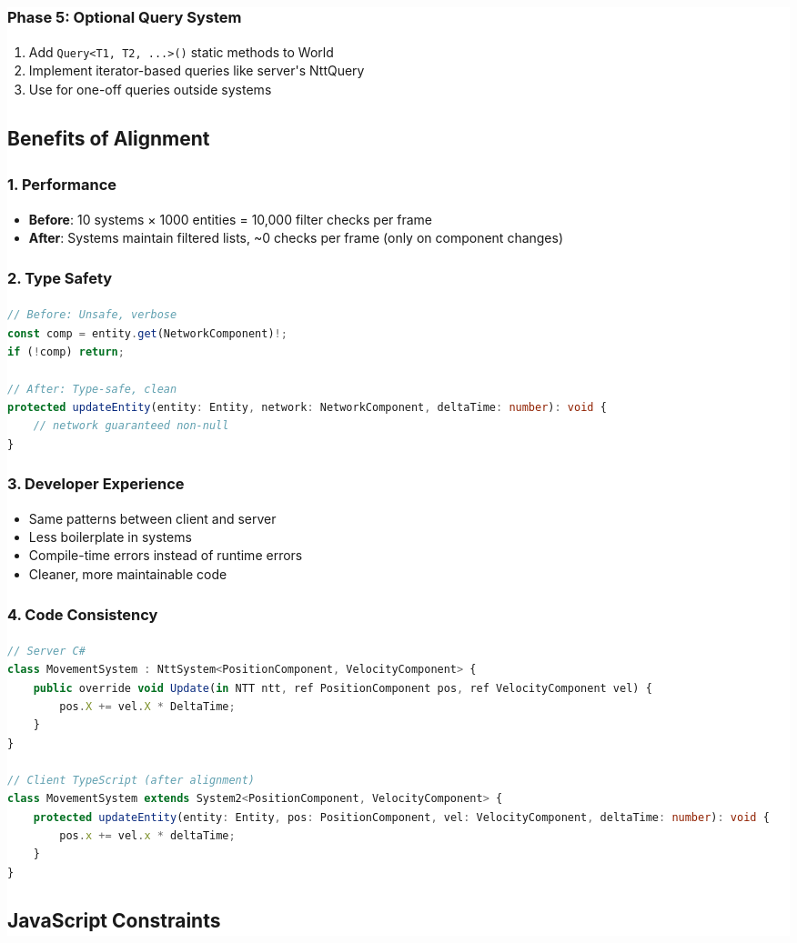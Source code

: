### Phase 5: Optional Query System
1. Add `Query<T1, T2, ...>()` static methods to World
2. Implement iterator-based queries like server's NttQuery
3. Use for one-off queries outside systems

## Benefits of Alignment

### 1. Performance
- **Before**: 10 systems × 1000 entities = 10,000 filter checks per frame
- **After**: Systems maintain filtered lists, ~0 checks per frame (only on component changes)

### 2. Type Safety
```typescript
// Before: Unsafe, verbose
const comp = entity.get(NetworkComponent)!;
if (!comp) return;

// After: Type-safe, clean
protected updateEntity(entity: Entity, network: NetworkComponent, deltaTime: number): void {
    // network guaranteed non-null
}
```

### 3. Developer Experience
- Same patterns between client and server
- Less boilerplate in systems
- Compile-time errors instead of runtime errors
- Cleaner, more maintainable code

### 4. Code Consistency
```typescript
// Server C#
class MovementSystem : NttSystem<PositionComponent, VelocityComponent> {
    public override void Update(in NTT ntt, ref PositionComponent pos, ref VelocityComponent vel) {
        pos.X += vel.X * DeltaTime;
    }
}

// Client TypeScript (after alignment)
class MovementSystem extends System2<PositionComponent, VelocityComponent> {
    protected updateEntity(entity: Entity, pos: PositionComponent, vel: VelocityComponent, deltaTime: number): void {
        pos.x += vel.x * deltaTime;
    }
}
```

## JavaScript Constraints
